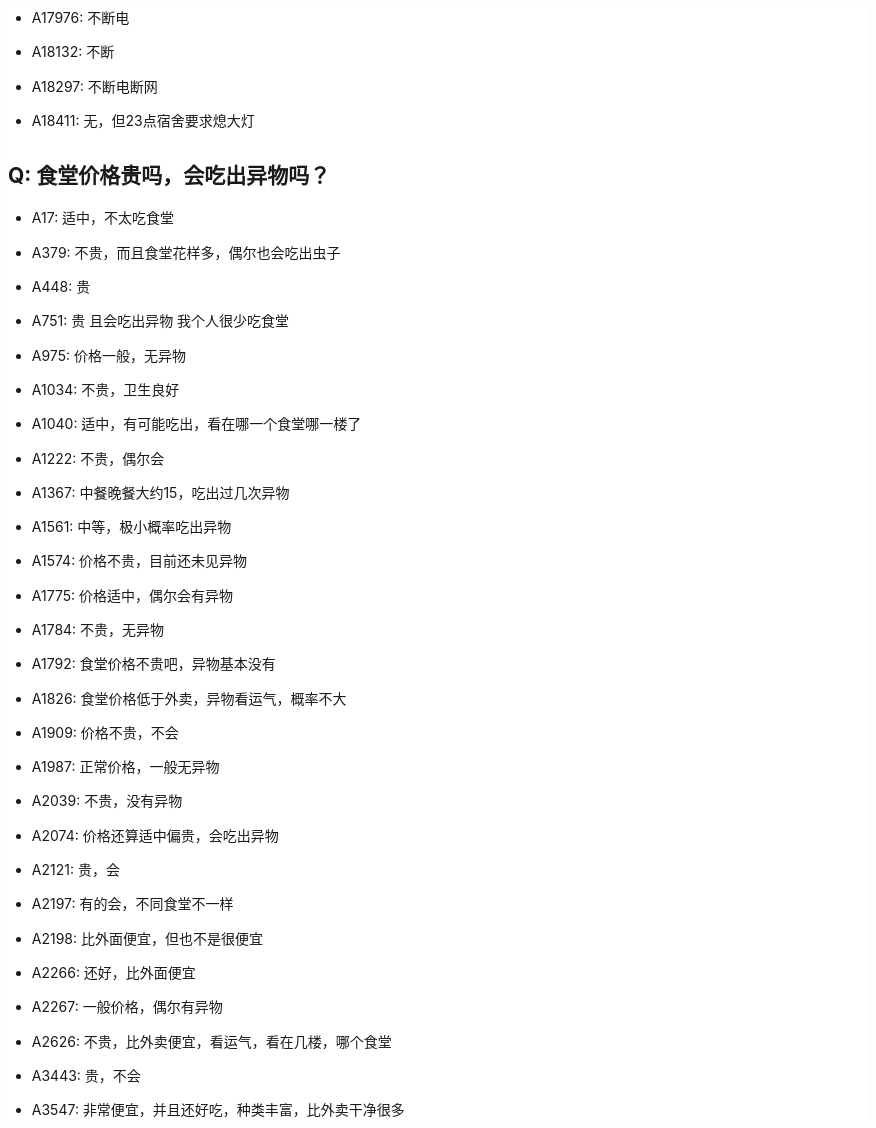 - A17976: 不断电

- A18132: 不断

- A18297: 不断电断网

- A18411: 无，但23点宿舍要求熄大灯

## Q: 食堂价格贵吗，会吃出异物吗？

- A17: 适中，不太吃食堂

- A379: 不贵，而且食堂花样多，偶尔也会吃出虫子

- A448: 贵

- A751: 贵 且会吃出异物 我个人很少吃食堂

- A975: 价格一般，无异物

- A1034: 不贵，卫生良好

- A1040: 适中，有可能吃出，看在哪一个食堂哪一楼了

- A1222: 不贵，偶尔会

- A1367: 中餐晚餐大约15，吃出过几次异物

- A1561: 中等，极小概率吃出异物

- A1574: 价格不贵，目前还未见异物

- A1775: 价格适中，偶尔会有异物

- A1784: 不贵，无异物

- A1792: 食堂价格不贵吧，异物基本没有

- A1826: 食堂价格低于外卖，异物看运气，概率不大

- A1909: 价格不贵，不会

- A1987: 正常价格，一般无异物

- A2039: 不贵，没有异物

- A2074: 价格还算适中偏贵，会吃出异物

- A2121: 贵，会

- A2197: 有的会，不同食堂不一样

- A2198: 比外面便宜，但也不是很便宜

- A2266: 还好，比外面便宜

- A2267: 一般价格，偶尔有异物

- A2626: 不贵，比外卖便宜，看运气，看在几楼，哪个食堂

- A3443: 贵，不会

- A3547: 非常便宜，并且还好吃，种类丰富，比外卖干净很多
